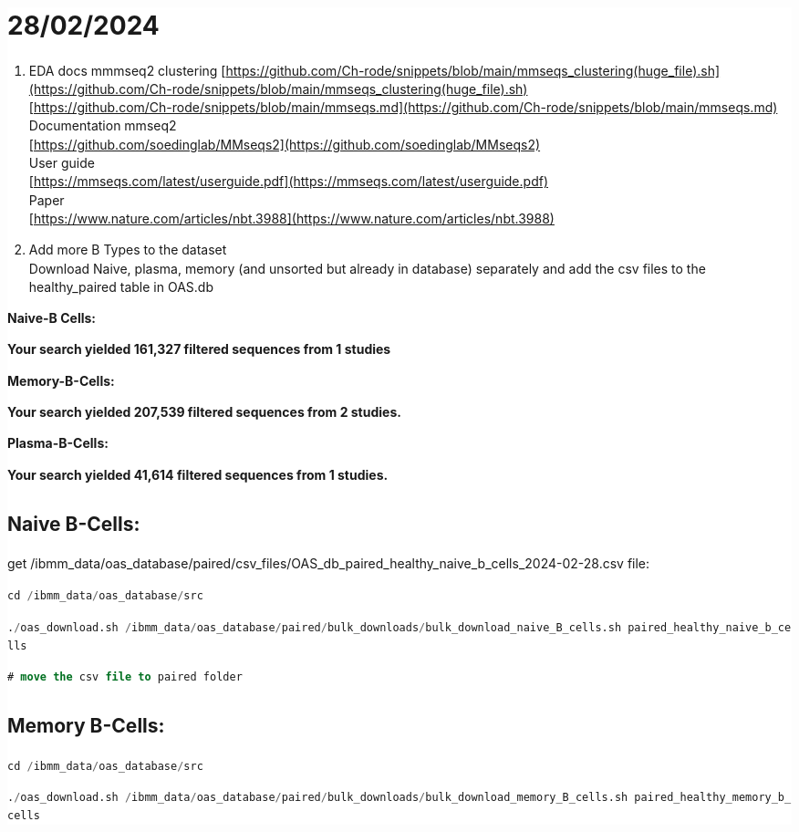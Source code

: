 # 28/02/2024
1. EDA docs
   mmmseq2 clustering
   [https://github.com/Ch-rode/snippets/blob/main/mmseqs_clustering(huge_file).sh](https://github.com/Ch-rode/snippets/blob/main/mmseqs_clustering(huge_file).sh)  
   [https://github.com/Ch-rode/snippets/blob/main/mmseqs.md](https://github.com/Ch-rode/snippets/blob/main/mmseqs.md)  
   Documentation mmseq2  
   [https://github.com/soedinglab/MMseqs2](https://github.com/soedinglab/MMseqs2)  
   User guide  
   [https://mmseqs.com/latest/userguide.pdf](https://mmseqs.com/latest/userguide.pdf)  
   Paper  
   [https://www.nature.com/articles/nbt.3988](https://www.nature.com/articles/nbt.3988)

2. Add more B Types to the dataset  
   Download Naive, plasma, memory (and unsorted but already in database) separately and add the csv files to the healthy_paired table in OAS.db

**Naive-B Cells:**

**Your search yielded 161,327 filtered sequences from 1 studies**

**Memory-B-Cells:**

**Your search yielded 207,539 filtered sequences from 2 studies.**

**Plasma-B-Cells:**

**Your search yielded 41,614 filtered sequences from 1 studies.**

## Naive B-Cells:

get /ibmm_data/oas_database/paired/csv_files/OAS_db_paired_healthy_naive_b_cells_2024-02-28.csv file:

```sql
cd /ibmm_data/oas_database/src
```

```sql
./oas_download.sh /ibmm_data/oas_database/paired/bulk_downloads/bulk_download_naive_B_cells.sh paired_healthy_naive_b_cells
```

```sql
# move the csv file to paired folder
```

## Memory B-Cells:

```sql
cd /ibmm_data/oas_database/src
```

```sql
./oas_download.sh /ibmm_data/oas_database/paired/bulk_downloads/bulk_download_memory_B_cells.sh paired_healthy_memory_b_cells
```
